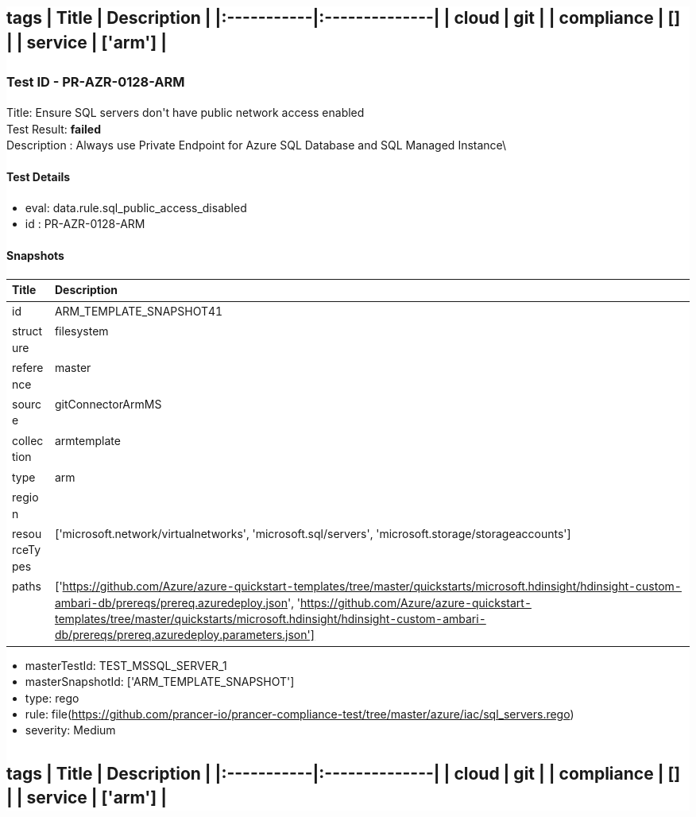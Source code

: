 tags
| Title      | Description   |
|:-----------|:--------------|
| cloud      | git           |
| compliance | []            |
| service    | ['arm']       |
----------------------------------------------------------------


### Test ID - PR-AZR-0128-ARM
Title: Ensure SQL servers don't have public network access enabled\
Test Result: **failed**\
Description : Always use Private Endpoint for Azure SQL Database and SQL Managed Instance\

#### Test Details
- eval: data.rule.sql_public_access_disabled
- id : PR-AZR-0128-ARM

#### Snapshots
| Title         | Description                                                                                                                                                                                                                                                                                                                             |
|:--------------|:----------------------------------------------------------------------------------------------------------------------------------------------------------------------------------------------------------------------------------------------------------------------------------------------------------------------------------------|
| id            | ARM_TEMPLATE_SNAPSHOT41                                                                                                                                                                                                                                                                                                                 |
| structure     | filesystem                                                                                                                                                                                                                                                                                                                              |
| reference     | master                                                                                                                                                                                                                                                                                                                                  |
| source        | gitConnectorArmMS                                                                                                                                                                                                                                                                                                                       |
| collection    | armtemplate                                                                                                                                                                                                                                                                                                                             |
| type          | arm                                                                                                                                                                                                                                                                                                                                     |
| region        |                                                                                                                                                                                                                                                                                                                                         |
| resourceTypes | ['microsoft.network/virtualnetworks', 'microsoft.sql/servers', 'microsoft.storage/storageaccounts']                                                                                                                                                                                                                                     |
| paths         | ['https://github.com/Azure/azure-quickstart-templates/tree/master/quickstarts/microsoft.hdinsight/hdinsight-custom-ambari-db/prereqs/prereq.azuredeploy.json', 'https://github.com/Azure/azure-quickstart-templates/tree/master/quickstarts/microsoft.hdinsight/hdinsight-custom-ambari-db/prereqs/prereq.azuredeploy.parameters.json'] |

- masterTestId: TEST_MSSQL_SERVER_1
- masterSnapshotId: ['ARM_TEMPLATE_SNAPSHOT']
- type: rego
- rule: file(https://github.com/prancer-io/prancer-compliance-test/tree/master/azure/iac/sql_servers.rego)
- severity: Medium

tags
| Title      | Description   |
|:-----------|:--------------|
| cloud      | git           |
| compliance | []            |
| service    | ['arm']       |
----------------------------------------------------------------
